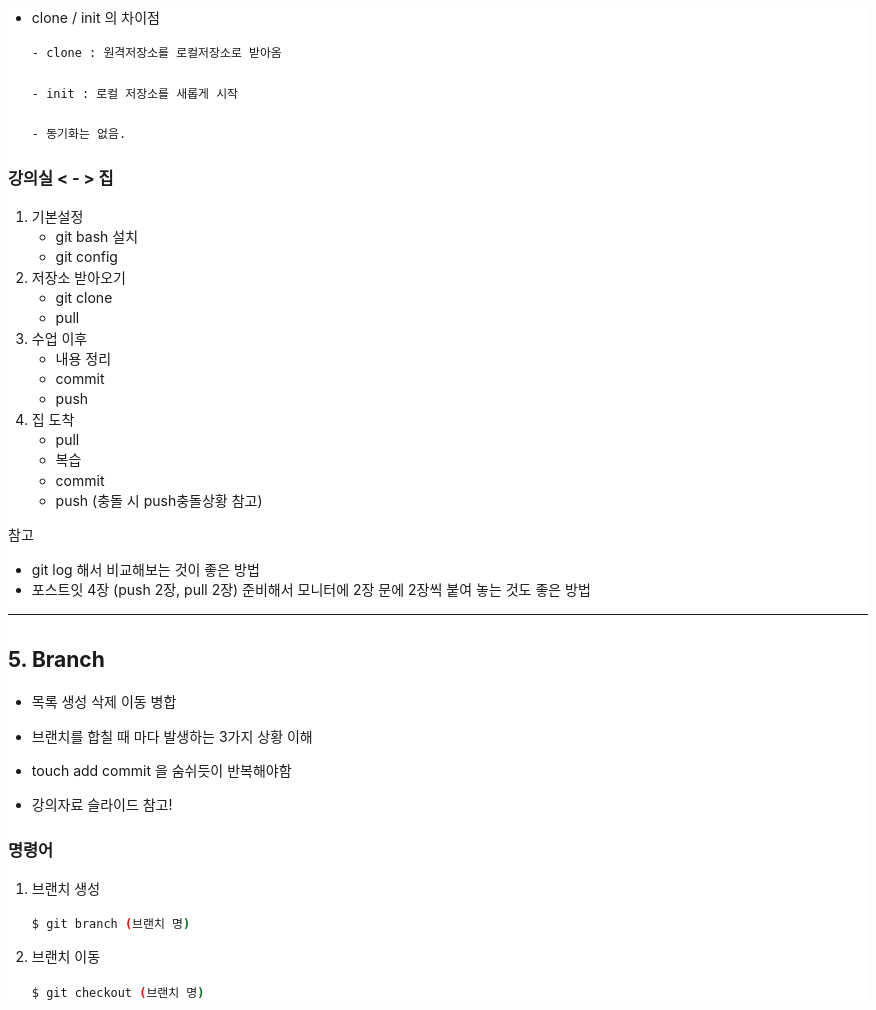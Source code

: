 * clone / init 의 차이점

  ```bash
  - clone : 원격저장소를 로컬저장소로 받아옴
  
  - init : 로컬 저장소를 새롭게 시작
  
  - 동기화는 없음.
  ```

### 강의실 < - > 집

1. 기본설정
   * git bash 설치
   * git config
2. 저장소 받아오기
   * git clone
   * pull
3. 수업 이후
   * 내용 정리
   * commit
   * push
4. 집 도착
   * pull
   * 복습
   * commit
   * push (충돌 시 push충돌상황 참고)

참고

* git log 해서 비교해보는 것이 좋은 방법
* 포스트잇 4장 (push 2장, pull 2장) 준비해서 모니터에 2장 문에 2장씩 붙여 놓는 것도 좋은 방법

---

## 5. Branch

* 목록 생성 삭제 이동 병합

* 브랜치를 합칠 때 마다 발생하는 3가지 상황 이해

* touch add commit 을 숨쉬듯이 반복해야함

* 강의자료 슬라이드 참고!

### 명령어

1. 브랜치 생성

   ```bash
   $ git branch (브랜치 명)
   ```

2. 브랜치 이동

   ```bash
   $ git checkout (브랜치 명)
   ```
